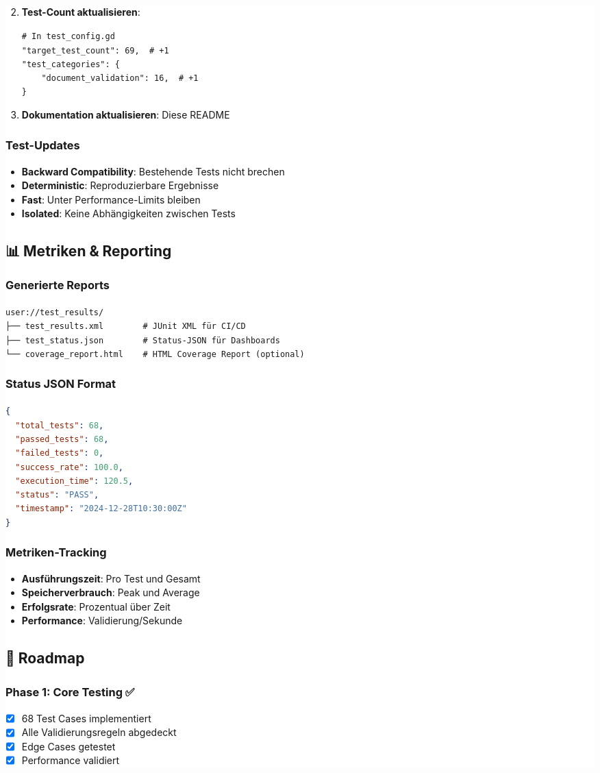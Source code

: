 2. **Test-Count aktualisieren**:
   ```gdscript
   # In test_config.gd
   "target_test_count": 69,  # +1
   "test_categories": {
	   "document_validation": 16,  # +1
   }
   ```

3. **Dokumentation aktualisieren**: Diese README

### Test-Updates

- **Backward Compatibility**: Bestehende Tests nicht brechen
- **Deterministic**: Reproduzierbare Ergebnisse
- **Fast**: Unter Performance-Limits bleiben
- **Isolated**: Keine Abhängigkeiten zwischen Tests

## 📊 Metriken & Reporting

### Generierte Reports

```
user://test_results/
├── test_results.xml        # JUnit XML für CI/CD
├── test_status.json        # Status-JSON für Dashboards
└── coverage_report.html    # HTML Coverage Report (optional)
```

### Status JSON Format

```json
{
  "total_tests": 68,
  "passed_tests": 68,
  "failed_tests": 0,
  "success_rate": 100.0,
  "execution_time": 120.5,
  "status": "PASS",
  "timestamp": "2024-12-28T10:30:00Z"
}
```

### Metriken-Tracking

- **Ausführungszeit**: Pro Test und Gesamt
- **Speicherverbrauch**: Peak und Average
- **Erfolgsrate**: Prozentual über Zeit
- **Performance**: Validierung/Sekunde

## 🎯 Roadmap

### Phase 1: Core Testing ✅
- [x] 68 Test Cases implementiert
- [x] Alle Validierungsregeln abgedeckt
- [x] Edge Cases getestet
- [x] Performance validiert
